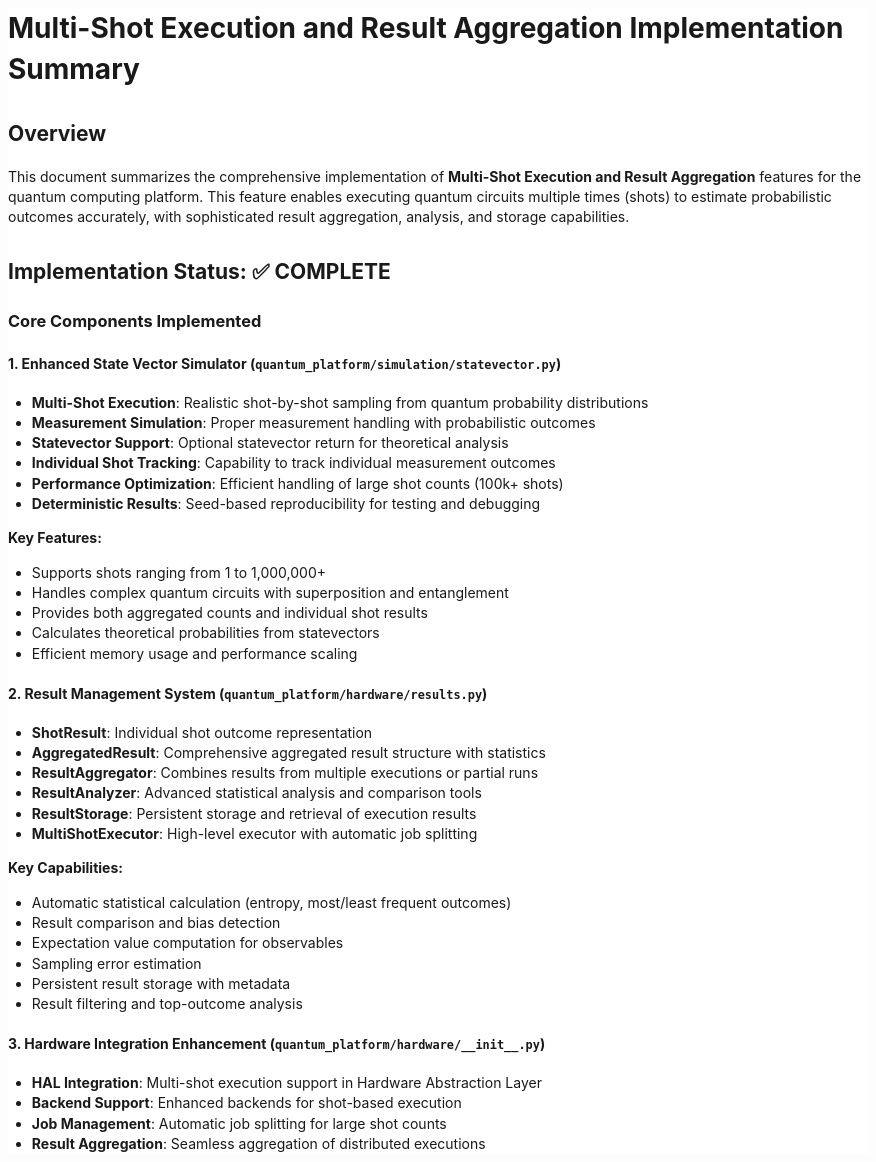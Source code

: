 # Multi-Shot Execution and Result Aggregation Implementation Summary

## Overview
This document summarizes the comprehensive implementation of **Multi-Shot Execution and Result Aggregation** features for the quantum computing platform. This feature enables executing quantum circuits multiple times (shots) to estimate probabilistic outcomes accurately, with sophisticated result aggregation, analysis, and storage capabilities.

## Implementation Status: ✅ COMPLETE

### Core Components Implemented

#### 1. Enhanced State Vector Simulator (`quantum_platform/simulation/statevector.py`)
- **Multi-Shot Execution**: Realistic shot-by-shot sampling from quantum probability distributions
- **Measurement Simulation**: Proper measurement handling with probabilistic outcomes
- **Statevector Support**: Optional statevector return for theoretical analysis
- **Individual Shot Tracking**: Capability to track individual measurement outcomes
- **Performance Optimization**: Efficient handling of large shot counts (100k+ shots)
- **Deterministic Results**: Seed-based reproducibility for testing and debugging

**Key Features:**
- Supports shots ranging from 1 to 1,000,000+
- Handles complex quantum circuits with superposition and entanglement
- Provides both aggregated counts and individual shot results
- Calculates theoretical probabilities from statevectors
- Efficient memory usage and performance scaling

#### 2. Result Management System (`quantum_platform/hardware/results.py`)
- **ShotResult**: Individual shot outcome representation
- **AggregatedResult**: Comprehensive aggregated result structure with statistics
- **ResultAggregator**: Combines results from multiple executions or partial runs
- **ResultAnalyzer**: Advanced statistical analysis and comparison tools
- **ResultStorage**: Persistent storage and retrieval of execution results
- **MultiShotExecutor**: High-level executor with automatic job splitting

**Key Capabilities:**
- Automatic statistical calculation (entropy, most/least frequent outcomes)
- Result comparison and bias detection
- Expectation value computation for observables
- Sampling error estimation
- Persistent result storage with metadata
- Result filtering and top-outcome analysis

#### 3. Hardware Integration Enhancement (`quantum_platform/hardware/__init__.py`)
- **HAL Integration**: Multi-shot execution support in Hardware Abstraction Layer
- **Backend Support**: Enhanced backends for shot-based execution
- **Job Management**: Automatic job splitting for large shot counts
- **Result Aggregation**: Seamless aggregation of distributed executions
